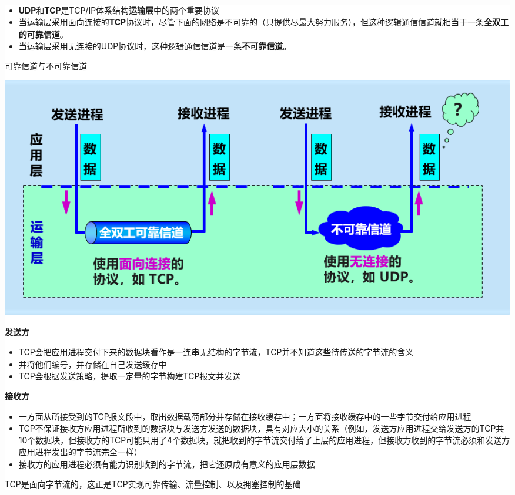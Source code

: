 - **UDP**和**TCP**是TCP/IP体系结构**运输层**中的两个重要协议
- 当运输层采用面向连接的**TCP**协议时，尽管下面的网络是不可靠的（只提供尽最大努力服务），但这种逻辑通信信道就相当于一条**全双工的可靠信道**。
- 当运输层采用无连接的UDP协议时，这种逻辑通信信道是一条**不可靠信道**。



可靠信道与不可靠信道

![image-20201021192221061](ComputerNetwork/20201023183445.png)



**发送方**

- TCP会把应用进程交付下来的数据块看作是一连串无结构的字节流，TCP并不知道这些待传送的字节流的含义
- 并将他们编号，并存储在自己发送缓存中
- TCP会根据发送策略，提取一定量的字节构建TCP报文并发送

**接收方**

- 一方面从所接受到的TCP报文段中，取出数据载荷部分并存储在接收缓存中；一方面将接收缓存中的一些字节交付给应用进程
- TCP不保证接收方应用进程所收到的数据块与发送方发送的数据块，具有对应大小的关系（例如，发送方应用进程交给发送方的TCP共10个数据块，但接收方的TCP可能只用了4个数据块，就把收到的字节流交付给了上层的应用进程，但接收方收到的字节流必须和发送方应用进程发出的字节流完全一样）
- 接收方的应用进程必须有能力识别收到的字节流，把它还原成有意义的应用层数据

TCP是面向字节流的，这正是TCP实现可靠传输、流量控制、以及拥塞控制的基础




